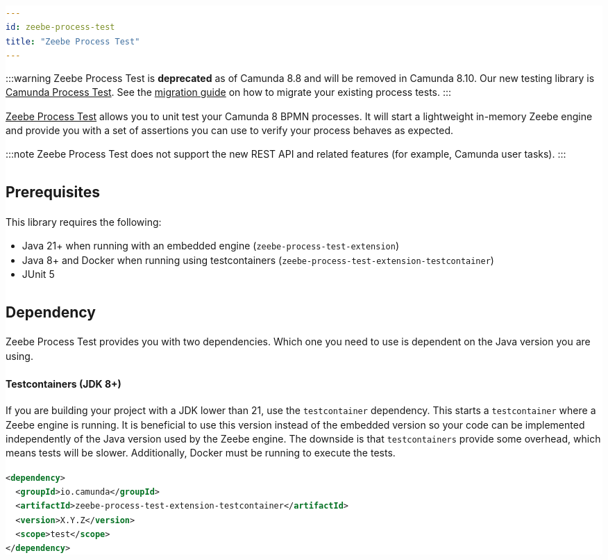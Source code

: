 ```yaml
---
id: zeebe-process-test
title: "Zeebe Process Test"
---
```


:::warning
Zeebe Process Test is **deprecated** as of Camunda 8.8 and will be removed in Camunda 8.10. Our new testing library
is [Camunda Process Test](/apis-tools/testing/getting-started.md). See
the [migration guide](/apis-tools/migration-manuals/migrate-to-camunda-process-test.md) on how to migrate your existing
process tests.
:::

[Zeebe Process Test](https://github.com/camunda-cloud/zeebe-process-test) allows you to unit test your Camunda 8 BPMN
processes. It will start a lightweight in-memory Zeebe engine and provide you with a set of assertions you can use to
verify your process behaves as expected.

:::note
Zeebe Process Test does not support the new REST API and related features (for example, Camunda user tasks).
:::

## Prerequisites

This library requires the following:

- Java 21+ when running with an embedded engine (`zeebe-process-test-extension`)
- Java 8+ and Docker when running using testcontainers (`zeebe-process-test-extension-testcontainer`)
- JUnit 5

## Dependency

Zeebe Process Test provides you with two dependencies. Which one you need to use is dependent on the
Java version you are using.

#### Testcontainers (JDK 8+)

If you are building your project with a JDK lower than 21, use the `testcontainer` dependency. This starts a `testcontainer` where a Zeebe engine is running. It is beneficial to use this version instead of the embedded version so your code can be implemented independently of the Java version used by the Zeebe engine. The downside is that `testcontainers` provide some overhead, which means tests will be slower. Additionally, Docker must be running to execute the tests.

```xml
<dependency>
  <groupId>io.camunda</groupId>
  <artifactId>zeebe-process-test-extension-testcontainer</artifactId>
  <version>X.Y.Z</version>
  <scope>test</scope>
</dependency>
```

